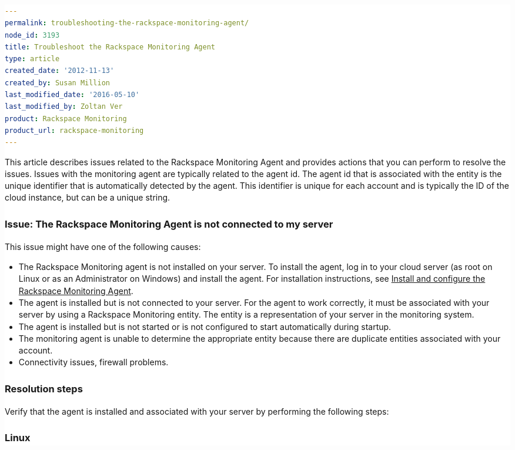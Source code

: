 ```yaml
---
permalink: troubleshooting-the-rackspace-monitoring-agent/
node_id: 3193
title: Troubleshoot the Rackspace Monitoring Agent
type: article
created_date: '2012-11-13'
created_by: Susan Million
last_modified_date: '2016-05-10'
last_modified_by: Zoltan Ver
product: Rackspace Monitoring
product_url: rackspace-monitoring
---
```


This article describes issues related to the Rackspace Monitoring Agent
and provides actions that you can perform to resolve the issues. Issues
with the monitoring agent are typically related to the agent id. The
agent id that is associated with the entity is the unique identifier
that is automatically detected by the agent. This identifier is unique
for each account and is typically the ID of the cloud instance, but can
be a unique string.

### Issue: The Rackspace Monitoring Agent is not connected to my server


This issue might have one of the following causes:

-   The Rackspace Monitoring agent is not installed on your server. To
    install the agent, log in to your cloud server (as root on Linux or
    as an Administrator on Windows) and install the agent. For
    installation instructions, see [Install and configure the Rackspace
    Monitoring
    Agent](/how-to/install-and-configure-the-rackspace-monitoring-agent).
-   The agent is installed but is not connected to your server. For the
    agent to work correctly, it must be associated with your server by
    using a Rackspace Monitoring entity. The entity is a representation
    of your server in the monitoring system.
-   The agent is installed but is not started or is not configured to
    start automatically during startup.
-   The monitoring agent is unable to determine the appropriate entity
    because there are duplicate entities associated with your account.
-   Connectivity issues, firewall problems.

### Resolution steps


Verify that the agent is installed and associated with your server by
performing the following steps:

### Linux
